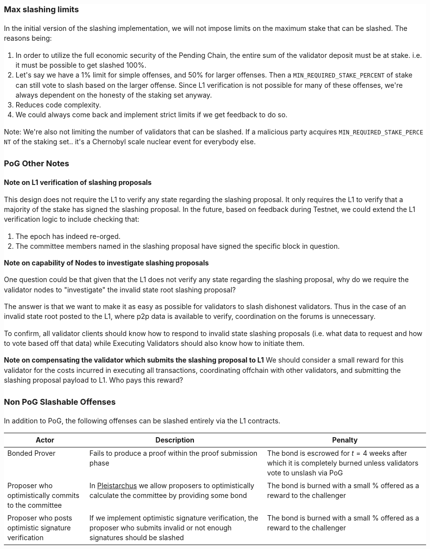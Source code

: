 ### Max slashing limits

In the initial version of the slashing implementation, we will not impose limits on the maximum stake that can be slashed. The reasons being: 

1) In order to utilize the full economic security of the Pending Chain, the entire sum of the validator deposit must be at stake. i.e. it must be possible to get slashed 100%. 
2) Let's say we have a 1% limit for simple offenses, and 50% for larger offenses. Then a `MIN_REQUIRED_STAKE_PERCENT` of stake can still vote to slash based on the larger offense. Since L1 verification is not possible for many of these offenses, we're always dependent on the honesty of the staking set anyway.
3) Reduces code complexity. 
4) We could always come back and implement strict limits if we get feedback to do so. 

Note: We're also not limiting the number of validators that can be slashed. If a malicious party acquires `MIN_REQUIRED_STAKE_PERCENT` of the staking set.. it's a Chernobyl scale nuclear event for everybody else.

### PoG Other Notes

**Note on L1 verification of slashing proposals**

This design does not require the L1 to verify any state regarding the slashing proposal. It only requires the L1 to verify that a majority of the stake has signed the slashing proposal. In the future, based on feedback during Testnet, we could extend the L1 verification logic to include checking that:
1. The epoch has indeed re-orged. 
2. The committee members named in the slashing proposal have signed the specific block in question.

**Note on capability of Nodes to investigate slashing proposals**

One question could be that given that the L1 does not verify any state regarding the slashing proposal, why do we require the validator nodes to "investigate" the invalid state root slashing proposal? 

The answer is that we want to make it as easy as possible for validators to slash dishonest validators. Thus in the case of an invalid state root posted to the L1, where p2p data is available to verify, coordination on the forums is unnecessary. 

To confirm, all validator clients should know how to respond to invalid state slashing proposals (i.e. what data to request and how to vote based off that data) while Executing Validators should also know how to initiate them. 

**Note on compensating the validator which submits the slashing proposal to L1**
We should consider a small reward for this validator for the costs incurred in executing all transactions, coordinating offchain with other validators, and submitting the slashing proposal payload to L1. Who pays this reward? 

### Non PoG Slashable Offenses 

In addition to PoG, the following offenses can be slashed entirely via the L1 contracts. 

| Actor | Description | Penalty |
| ---- | ----- | ----- |
| Bonded Prover | Fails to produce a proof within the proof submission phase | The bond is escrowed for $t=4$ weeks after which it is completely burned unless validators vote to unslash via PoG |
| Proposer who optimistically commits to the committee | In [Pleistarchus](#github.com/AztecProtocol/aztec-packages/issues/7978) we allow proposers to optimistically calculate the committee by providing some bond | The bond is burned with a small % offered as a reward to the challenger |
| Proposer who posts optimistic signature verification | If we implement optimistic signature verification, the proposer who submits invalid or not enough signatures should be slashed | The bond is burned with a small % offered as a reward to the challenger |
